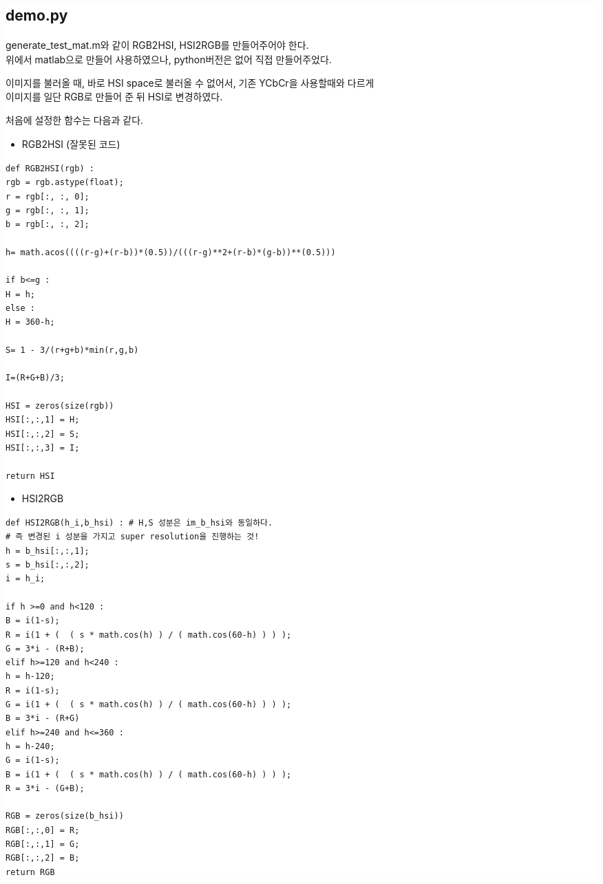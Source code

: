 
## demo.py
generate_test_mat.m와 같이 RGB2HSI, HSI2RGB를 만들어주어야 한다.  
위에서 matlab으로 만들어 사용하였으나, python버전은 없어 직접 만들어주었다.  
  
이미지를 불러올 때, 바로 HSI space로 불러올 수 없어서, 기존 YCbCr을 사용할때와 다르게  
이미지를 일단 RGB로 만들어 준 뒤 HSI로 변경하였다.   
  
처음에 설정한 함수는 다음과 같다.  
* RGB2HSI (잘못된 코드)
~~~
def RGB2HSI(rgb) :
rgb = rgb.astype(float);
r = rgb[:, :, 0];
g = rgb[:, :, 1];
b = rgb[:, :, 2];

h= math.acos((((r-g)+(r-b))*(0.5))/(((r-g)**2+(r-b)*(g-b))**(0.5)))

if b<=g :
H = h;
else :
H = 360-h;

S= 1 - 3/(r+g+b)*min(r,g,b)

I=(R+G+B)/3;

HSI = zeros(size(rgb))
HSI[:,:,1] = H;
HSI[:,:,2] = S;
HSI[:,:,3] = I;

return HSI
~~~

* HSI2RGB
~~~
def HSI2RGB(h_i,b_hsi) : # H,S 성분은 im_b_hsi와 동일하다.
# 즉 변경된 i 성분을 가지고 super resolution을 진행하는 것!
h = b_hsi[:,:,1];
s = b_hsi[:,:,2];
i = h_i;

if h >=0 and h<120 :
B = i(1-s);
R = i(1 + (  ( s * math.cos(h) ) / ( math.cos(60-h) ) ) );
G = 3*i - (R+B);
elif h>=120 and h<240 :
h = h-120;
R = i(1-s);
G = i(1 + (  ( s * math.cos(h) ) / ( math.cos(60-h) ) ) );
B = 3*i - (R+G)
elif h>=240 and h<=360 :
h = h-240;
G = i(1-s);
B = i(1 + (  ( s * math.cos(h) ) / ( math.cos(60-h) ) ) );
R = 3*i - (G+B);

RGB = zeros(size(b_hsi))
RGB[:,:,0] = R;
RGB[:,:,1] = G;
RGB[:,:,2] = B;
return RGB
~~~